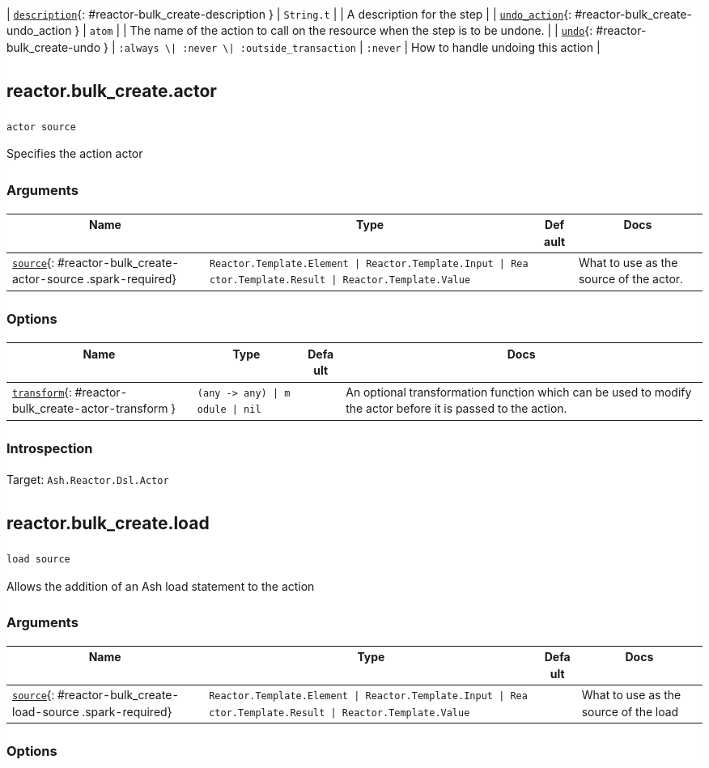 | [`description`](#reactor-bulk_create-description){: #reactor-bulk_create-description } | `String.t` |  | A description for the step |
| [`undo_action`](#reactor-bulk_create-undo_action){: #reactor-bulk_create-undo_action } | `atom` |  | The name of the action to call on the resource when the step is to be undone. |
| [`undo`](#reactor-bulk_create-undo){: #reactor-bulk_create-undo } | `:always \| :never \| :outside_transaction` | `:never` | How to handle undoing this action |


## reactor.bulk_create.actor
```elixir
actor source
```


Specifies the action actor





### Arguments

| Name | Type | Default | Docs |
|------|------|---------|------|
| [`source`](#reactor-bulk_create-actor-source){: #reactor-bulk_create-actor-source .spark-required} | `Reactor.Template.Element \| Reactor.Template.Input \| Reactor.Template.Result \| Reactor.Template.Value` |  | What to use as the source of the actor. |
### Options

| Name | Type | Default | Docs |
|------|------|---------|------|
| [`transform`](#reactor-bulk_create-actor-transform){: #reactor-bulk_create-actor-transform } | `(any -> any) \| module \| nil` |  | An optional transformation function which can be used to modify the actor before it is passed to the action. |





### Introspection

Target: `Ash.Reactor.Dsl.Actor`

## reactor.bulk_create.load
```elixir
load source
```


Allows the addition of an Ash load statement to the action





### Arguments

| Name | Type | Default | Docs |
|------|------|---------|------|
| [`source`](#reactor-bulk_create-load-source){: #reactor-bulk_create-load-source .spark-required} | `Reactor.Template.Element \| Reactor.Template.Input \| Reactor.Template.Result \| Reactor.Template.Value` |  | What to use as the source of the load |
### Options

